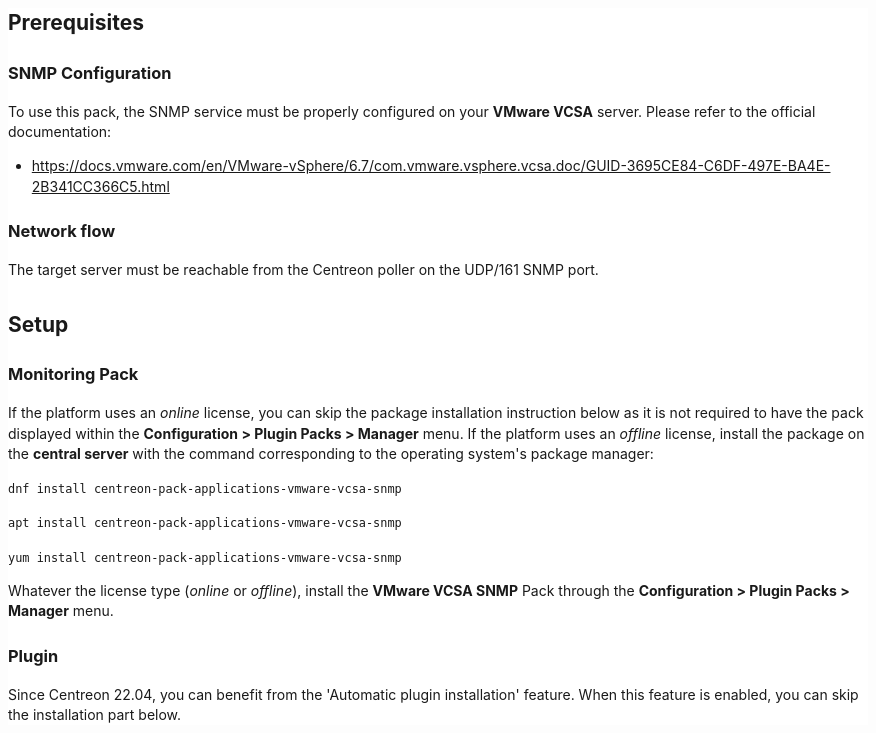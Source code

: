 ## Prerequisites

### SNMP Configuration

To use this pack, the SNMP service must be properly configured on your **VMware VCSA**
server. Please refer to the official documentation:
* https://docs.vmware.com/en/VMware-vSphere/6.7/com.vmware.vsphere.vcsa.doc/GUID-3695CE84-C6DF-497E-BA4E-2B341CC366C5.html

### Network flow

The target server must be reachable from the Centreon poller on the UDP/161
SNMP port.

## Setup

### Monitoring Pack

If the platform uses an *online* license, you can skip the package installation
instruction below as it is not required to have the pack displayed within the
**Configuration > Plugin Packs > Manager** menu.
If the platform uses an *offline* license, install the package on the **central server**
with the command corresponding to the operating system's package manager:

<Tabs groupId="sync">
<TabItem value="RHEL, Oracle Linux, Alma Linux 8" label="RHEL, Oracle Linux, Alma Linux 8">

```bash
dnf install centreon-pack-applications-vmware-vcsa-snmp
```

</TabItem>
<TabItem value="Debian 11" label="Debian 11">

```bash
apt install centreon-pack-applications-vmware-vcsa-snmp
```

</TabItem>
<TabItem value="RHEL/CentOS 7" label="RHEL/CentOS 7">

```bash
yum install centreon-pack-applications-vmware-vcsa-snmp
```

</TabItem>
</Tabs>

Whatever the license type (*online* or *offline*), install the **VMware VCSA SNMP** Pack through
the **Configuration > Plugin Packs > Manager** menu.

### Plugin

Since Centreon 22.04, you can benefit from the 'Automatic plugin installation' feature.
When this feature is enabled, you can skip the installation part below.
